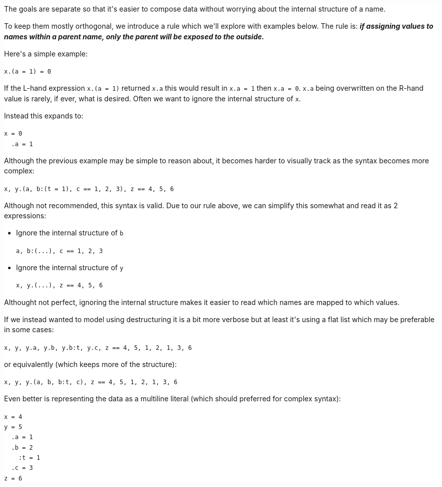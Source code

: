 The goals are separate so that it's easier to compose data without worrying about the internal structure of a name.

To keep them mostly orthogonal, we introduce a rule which we'll explore with examples below. The rule is: ***if assigning values to names within a parent name, only the parent will be exposed to the outside.***

Here's a simple example:
```
x.(a = 1) = 0
```
If the L-hand expression `x.(a = 1)` returned `x.a` this would result in `x.a = 1` then `x.a = 0`. `x.a` being overwritten on the R-hand value is rarely, if ever, what is desired. Often we want to ignore the internal structure of `x`.

Instead this expands to:
```
x = 0
  .a = 1
```


Although the previous example may be simple to reason about, it becomes harder to visually track as the syntax becomes more complex:
```
x, y.(a, b:(t = 1), c == 1, 2, 3), z == 4, 5, 6
```

Although not recommended, this syntax is valid. Due to our rule above, we can simplify this somewhat and read it as 2 expressions:
* Ignore the internal structure of `b`
  ```
  a, b:(...), c == 1, 2, 3
  ```
* Ignore the internal structure of `y`
  ```
  x, y.(...), z == 4, 5, 6
  ```
Althought not perfect, ignoring the internal structure makes it easier to read which names are mapped to which values.

If we instead wanted to model using destructuring it is a bit more verbose but at least it's using a flat list which may be preferable in some cases:
```
x, y, y.a, y.b, y.b:t, y.c, z == 4, 5, 1, 2, 1, 3, 6
```

or equivalently (which keeps more of the structure):
```
x, y, y.(a, b, b:t, c), z == 4, 5, 1, 2, 1, 3, 6
```

Even better is representing the data as a multiline literal (which should preferred for complex syntax):
```
x = 4
y = 5
  .a = 1
  .b = 2
    :t = 1
  .c = 3
z = 6
```

